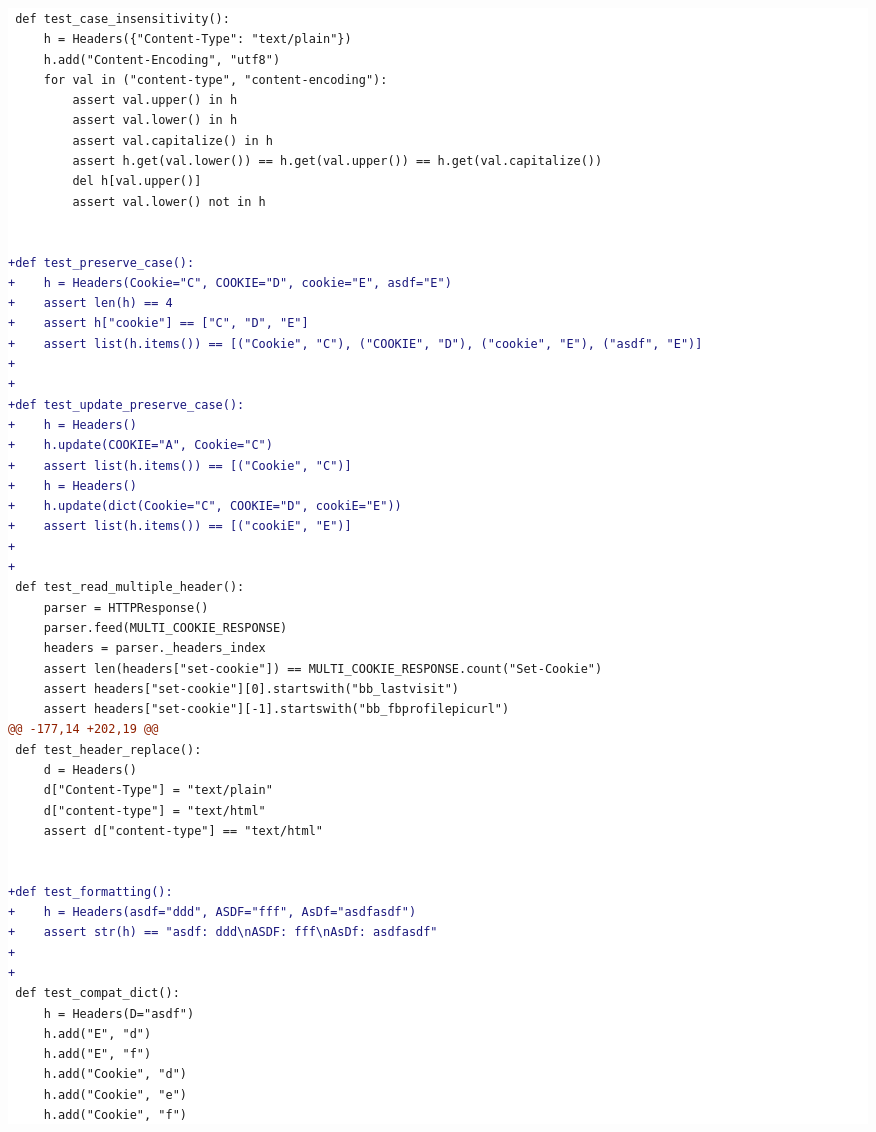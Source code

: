 ```diff
 def test_case_insensitivity():
     h = Headers({"Content-Type": "text/plain"})
     h.add("Content-Encoding", "utf8")
     for val in ("content-type", "content-encoding"):
         assert val.upper() in h
         assert val.lower() in h
         assert val.capitalize() in h
         assert h.get(val.lower()) == h.get(val.upper()) == h.get(val.capitalize())
         del h[val.upper()]
         assert val.lower() not in h
 
 
+def test_preserve_case():
+    h = Headers(Cookie="C", COOKIE="D", cookie="E", asdf="E")
+    assert len(h) == 4
+    assert h["cookie"] == ["C", "D", "E"]
+    assert list(h.items()) == [("Cookie", "C"), ("COOKIE", "D"), ("cookie", "E"), ("asdf", "E")]
+
+
+def test_update_preserve_case():
+    h = Headers()
+    h.update(COOKIE="A", Cookie="C")
+    assert list(h.items()) == [("Cookie", "C")]
+    h = Headers()
+    h.update(dict(Cookie="C", COOKIE="D", cookiE="E"))
+    assert list(h.items()) == [("cookiE", "E")]
+
+
 def test_read_multiple_header():
     parser = HTTPResponse()
     parser.feed(MULTI_COOKIE_RESPONSE)
     headers = parser._headers_index
     assert len(headers["set-cookie"]) == MULTI_COOKIE_RESPONSE.count("Set-Cookie")
     assert headers["set-cookie"][0].startswith("bb_lastvisit")
     assert headers["set-cookie"][-1].startswith("bb_fbprofilepicurl")
@@ -177,14 +202,19 @@
 def test_header_replace():
     d = Headers()
     d["Content-Type"] = "text/plain"
     d["content-type"] = "text/html"
     assert d["content-type"] == "text/html"
 
 
+def test_formatting():
+    h = Headers(asdf="ddd", ASDF="fff", AsDf="asdfasdf")
+    assert str(h) == "asdf: ddd\nASDF: fff\nAsDf: asdfasdf"
+
+
 def test_compat_dict():
     h = Headers(D="asdf")
     h.add("E", "d")
     h.add("E", "f")
     h.add("Cookie", "d")
     h.add("Cookie", "e")
     h.add("Cookie", "f")
```
